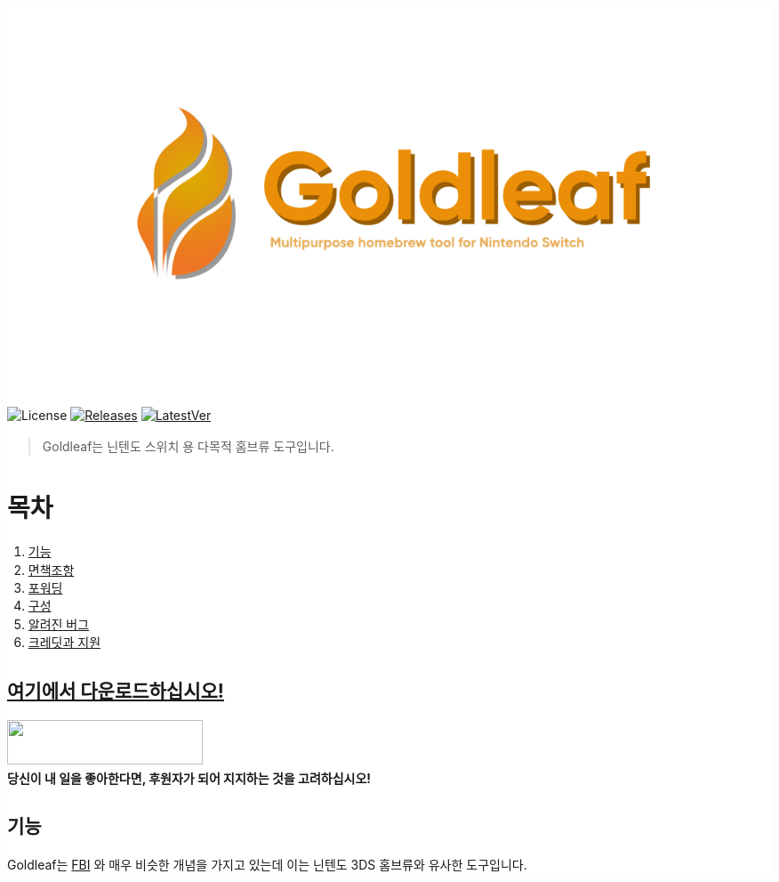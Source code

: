 ![Logo](Goldleaf/RomFs/Logo.png)

![License](https://img.shields.io/badge/License-GPLv3-blue.svg) [![Releases](https://img.shields.io/github/downloads/xortroll/goldleaf/total.svg)]() [![LatestVer](https://img.shields.io/github/release-pre/xortroll/goldleaf.svg)]()

> Goldleaf는 닌텐도 스위치 용 다목적 홈브류 도구입니다.

# 목차

1. [기능](#features)
2. [면책조항](#disclaimer)
3. [포워딩](#forwarding)
4. [구성](#configuration)
5. [알려진 버그](#known-bugs)
6. [크레딧과 지원](#credits-and-support)

## **[여기에서 다운로드하십시오!](https://github.com/XorTroll/Goldleaf/releases)**

<p>
<a href="https://www.patreon.com/xortroll"><img src="https://c5.patreon.com/external/logo/become_a_patron_button@2x.png" height="50" width="220"></a>
<br>
<b>당신이 내 일을 좋아한다면, 후원자가 되어 지지하는 것을 고려하십시오!</b>
</p>

## 기능

Goldleaf는 [FBI](https://github.com/Steveice10/FBI) 와 매우 비슷한 개념을 가지고 있는데 이는 닌텐도 3DS 홈브류와 유사한 도구입니다.
